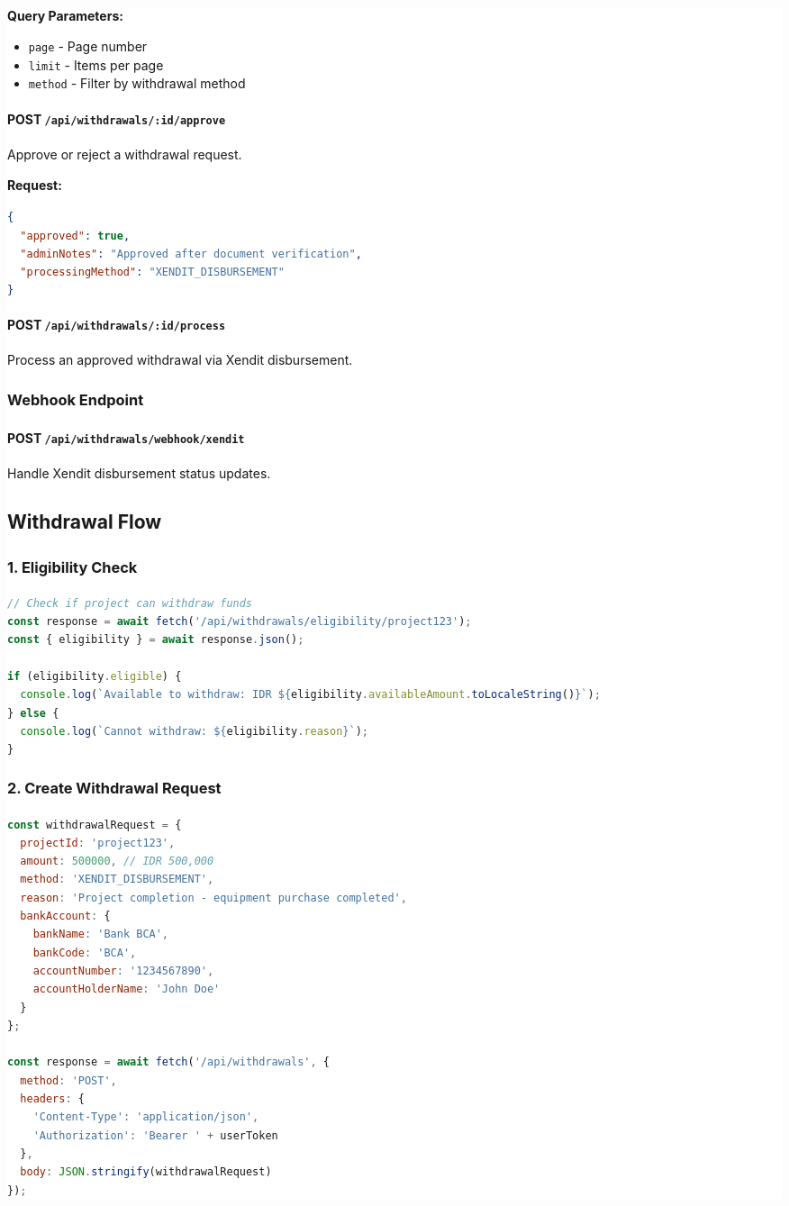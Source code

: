 **Query Parameters:**
- `page` - Page number
- `limit` - Items per page
- `method` - Filter by withdrawal method

#### POST `/api/withdrawals/:id/approve`
Approve or reject a withdrawal request.

**Request:**
```json
{
  "approved": true,
  "adminNotes": "Approved after document verification",
  "processingMethod": "XENDIT_DISBURSEMENT"
}
```

#### POST `/api/withdrawals/:id/process`
Process an approved withdrawal via Xendit disbursement.

### Webhook Endpoint

#### POST `/api/withdrawals/webhook/xendit`
Handle Xendit disbursement status updates.

## Withdrawal Flow

### 1. Eligibility Check
```javascript
// Check if project can withdraw funds
const response = await fetch('/api/withdrawals/eligibility/project123');
const { eligibility } = await response.json();

if (eligibility.eligible) {
  console.log(`Available to withdraw: IDR ${eligibility.availableAmount.toLocaleString()}`);
} else {
  console.log(`Cannot withdraw: ${eligibility.reason}`);
}
```

### 2. Create Withdrawal Request
```javascript
const withdrawalRequest = {
  projectId: 'project123',
  amount: 500000, // IDR 500,000
  method: 'XENDIT_DISBURSEMENT',
  reason: 'Project completion - equipment purchase completed',
  bankAccount: {
    bankName: 'Bank BCA',
    bankCode: 'BCA',
    accountNumber: '1234567890',
    accountHolderName: 'John Doe'
  }
};

const response = await fetch('/api/withdrawals', {
  method: 'POST',
  headers: {
    'Content-Type': 'application/json',
    'Authorization': 'Bearer ' + userToken
  },
  body: JSON.stringify(withdrawalRequest)
});
```